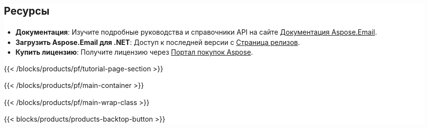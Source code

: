 ## Ресурсы

- **Документация**: Изучите подробные руководства и справочники API на сайте [Документация Aspose.Email](https://reference.aspose.com/email/net/).
- **Загрузить Aspose.Email для .NET**: Доступ к последней версии с [Страница релизов](https://releases.aspose.com/email/net/).
- **Купить лицензию**: Получите лицензию через [Портал покупок Aspose](https://purchase.aspose.com/buy).

{{< /blocks/products/pf/tutorial-page-section >}}

{{< /blocks/products/pf/main-container >}}

{{< /blocks/products/pf/main-wrap-class >}}

{{< blocks/products/products-backtop-button >}}